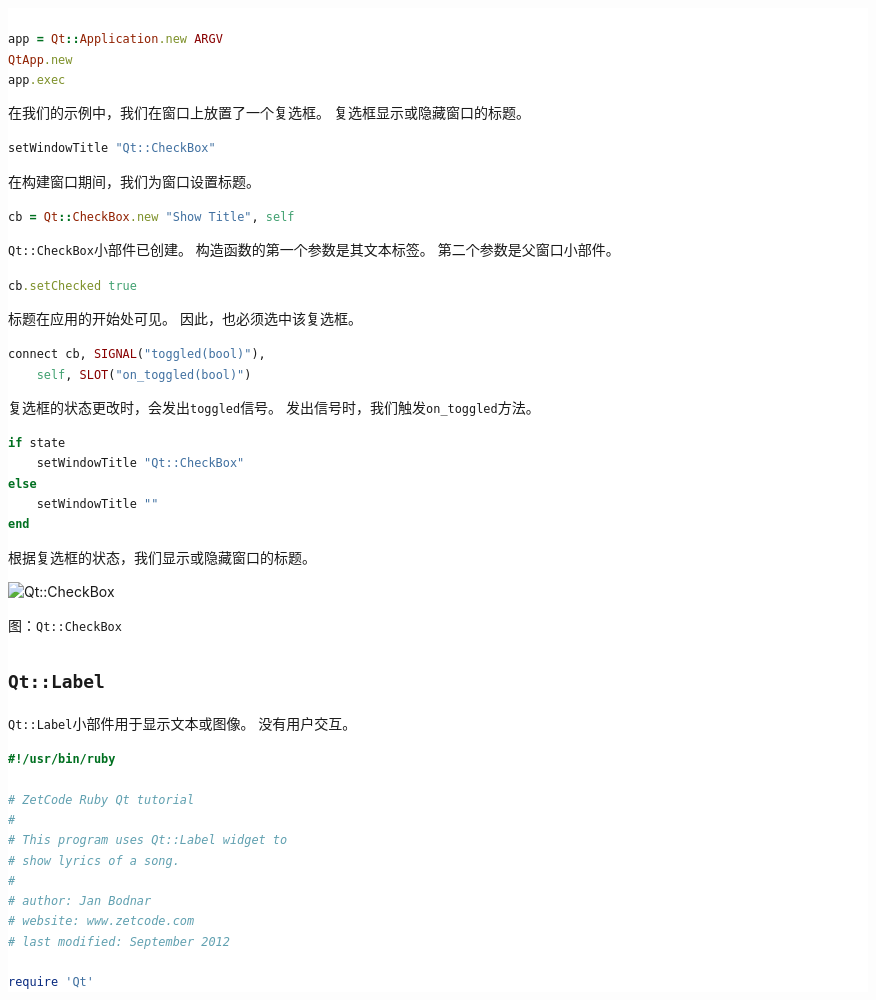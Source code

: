 ```rb

app = Qt::Application.new ARGV
QtApp.new
app.exec

```

在我们的示例中，我们在窗口上放置了一个复选框。 复选框显示或隐藏窗口的标题。

```rb
setWindowTitle "Qt::CheckBox"

```

在构建窗口期间，我们为窗口设置标题。

```rb
cb = Qt::CheckBox.new "Show Title", self

```

`Qt::CheckBox`小部件已创建。 构造函数的第一个参数是其文本标签。 第二个参数是父窗口小部件。

```rb
cb.setChecked true

```

标题在应用的开始处可见。 因此，也必须选中该复选框。

```rb
connect cb, SIGNAL("toggled(bool)"), 
    self, SLOT("on_toggled(bool)")

```

复选框的状态更改时，会发出`toggled`信号。 发出信号时，我们触发`on_toggled`方法。

```rb
if state
    setWindowTitle "Qt::CheckBox"
else
    setWindowTitle ""
end

```

根据复选框的状态，我们显示或隐藏窗口的标题。

![Qt::CheckBox](img/962751bfba6110cfdf086bbdb85c1f2e.jpg)

图：`Qt::CheckBox`

## `Qt::Label`

`Qt::Label`小部件用于显示文本或图像。 没有用户交互。

```rb
#!/usr/bin/ruby

# ZetCode Ruby Qt tutorial
#
# This program uses Qt::Label widget to 
# show lyrics of a song.
#
# author: Jan Bodnar
# website: www.zetcode.com
# last modified: September 2012

require 'Qt'

```